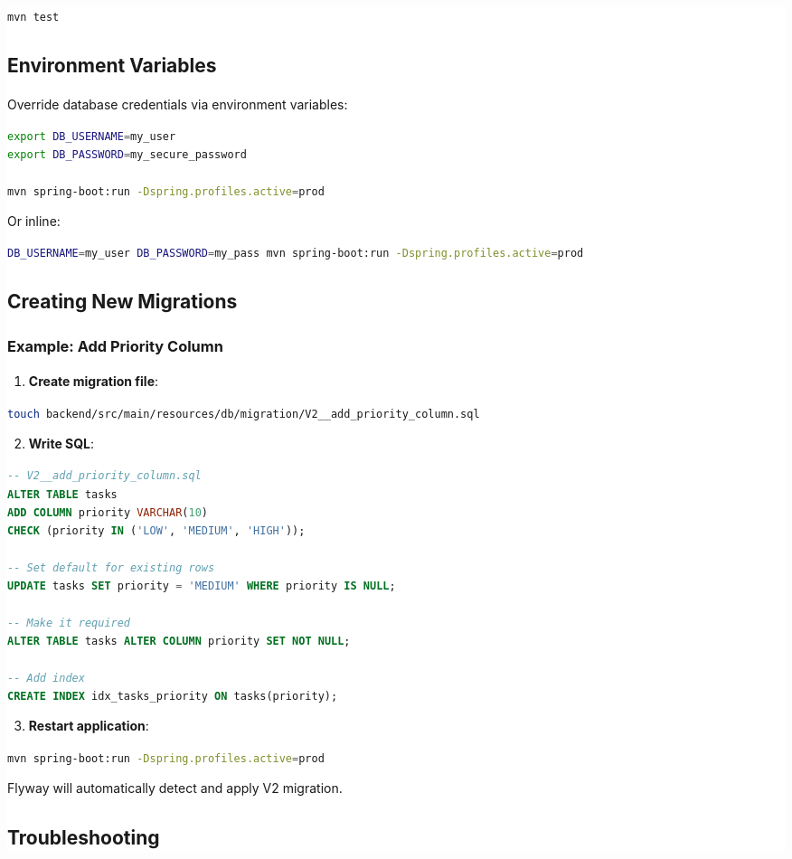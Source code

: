 ```bash
mvn test
```

## Environment Variables

Override database credentials via environment variables:

```bash
export DB_USERNAME=my_user
export DB_PASSWORD=my_secure_password

mvn spring-boot:run -Dspring.profiles.active=prod
```

Or inline:
```bash
DB_USERNAME=my_user DB_PASSWORD=my_pass mvn spring-boot:run -Dspring.profiles.active=prod
```

## Creating New Migrations

### Example: Add Priority Column

1. **Create migration file**:
```bash
touch backend/src/main/resources/db/migration/V2__add_priority_column.sql
```

2. **Write SQL**:
```sql
-- V2__add_priority_column.sql
ALTER TABLE tasks
ADD COLUMN priority VARCHAR(10)
CHECK (priority IN ('LOW', 'MEDIUM', 'HIGH'));

-- Set default for existing rows
UPDATE tasks SET priority = 'MEDIUM' WHERE priority IS NULL;

-- Make it required
ALTER TABLE tasks ALTER COLUMN priority SET NOT NULL;

-- Add index
CREATE INDEX idx_tasks_priority ON tasks(priority);
```

3. **Restart application**:
```bash
mvn spring-boot:run -Dspring.profiles.active=prod
```

Flyway will automatically detect and apply V2 migration.

## Troubleshooting
